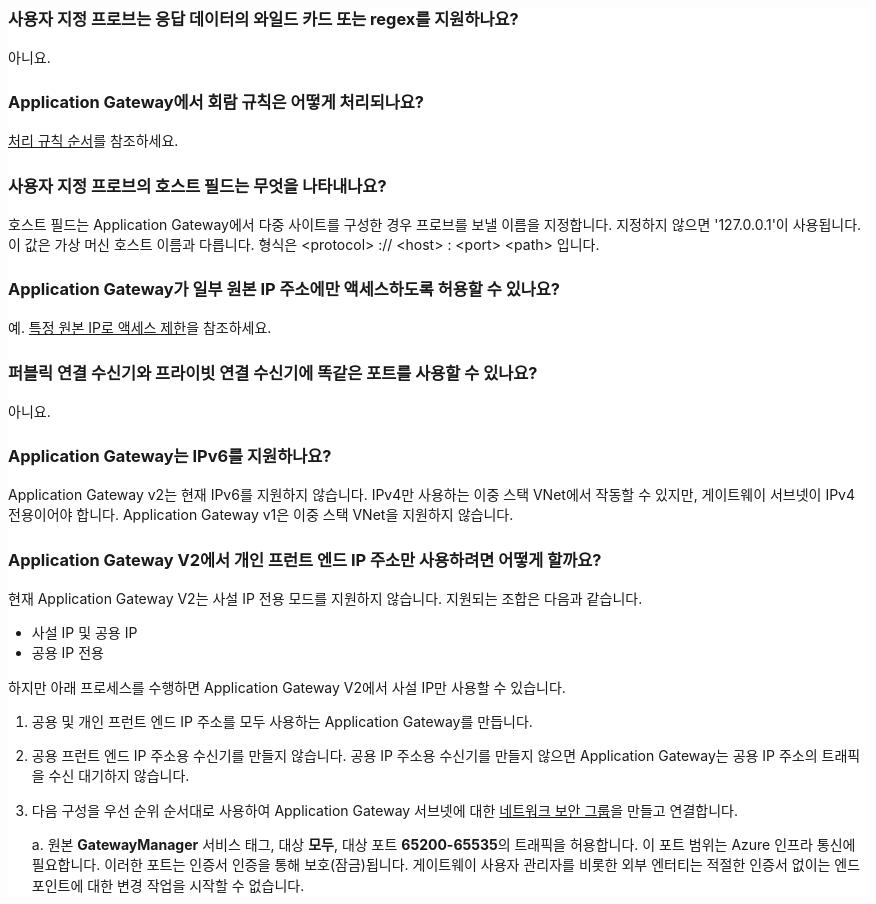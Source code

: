 ### <a name="do-custom-probes-support-wildcards-or-regex-on-response-data"></a>사용자 지정 프로브는 응답 데이터의 와일드 카드 또는 regex를 지원하나요?

아니요. 

### <a name="how-are-routing-rules-processed-in-application-gateway"></a>Application Gateway에서 회람 규칙은 어떻게 처리되나요?

[처리 규칙 순서](https://docs.microsoft.com/azure/application-gateway/configuration-overview#order-of-processing-rules)를 참조하세요.

### <a name="for-custom-probes-what-does-the-host-field-signify"></a>사용자 지정 프로브의 호스트 필드는 무엇을 나타내나요?

호스트 필드는 Application Gateway에서 다중 사이트를 구성한 경우 프로브를 보낼 이름을 지정합니다. 지정하지 않으면 '127.0.0.1'이 사용됩니다. 이 값은 가상 머신 호스트 이름과 다릅니다. 형식은 \<protocol\> :// \<host\> : \<port\> \<path\> 입니다.

### <a name="can-i-allow-application-gateway-access-to-only-a-few-source-ip-addresses"></a>Application Gateway가 일부 원본 IP 주소에만 액세스하도록 허용할 수 있나요?

예. [특정 원본 IP로 액세스 제한](https://docs.microsoft.com/azure/application-gateway/configuration-overview#allow-application-gateway-access-to-a-few-source-ips)을 참조하세요.

### <a name="can-i-use-the-same-port-for-both-public-facing-and-private-facing-listeners"></a>퍼블릭 연결 수신기와 프라이빗 연결 수신기에 똑같은 포트를 사용할 수 있나요?

아니요.

### <a name="does-application-gateway-support-ipv6"></a>Application Gateway는 IPv6를 지원하나요?

Application Gateway v2는 현재 IPv6를 지원하지 않습니다. IPv4만 사용하는 이중 스택 VNet에서 작동할 수 있지만, 게이트웨이 서브넷이 IPv4 전용이어야 합니다. Application Gateway v1은 이중 스택 VNet을 지원하지 않습니다. 

### <a name="how-do-i-use-application-gateway-v2-with-only-private-frontend-ip-address"></a>Application Gateway V2에서 개인 프런트 엔드 IP 주소만 사용하려면 어떻게 할까요?

현재 Application Gateway V2는 사설 IP 전용 모드를 지원하지 않습니다. 지원되는 조합은 다음과 같습니다.
* 사설 IP 및 공용 IP
* 공용 IP 전용

하지만 아래 프로세스를 수행하면 Application Gateway V2에서 사설 IP만 사용할 수 있습니다.
1. 공용 및 개인 프런트 엔드 IP 주소를 모두 사용하는 Application Gateway를 만듭니다.
2. 공용 프런트 엔드 IP 주소용 수신기를 만들지 않습니다. 공용 IP 주소용 수신기를 만들지 않으면 Application Gateway는 공용 IP 주소의 트래픽을 수신 대기하지 않습니다.
3. 다음 구성을 우선 순위 순서대로 사용하여 Application Gateway 서브넷에 대한 [네트워크 보안 그룹](https://docs.microsoft.com/azure/virtual-network/security-overview)을 만들고 연결합니다.
    
    a. 원본 **GatewayManager** 서비스 태그, 대상 **모두**, 대상 포트 **65200-65535**의 트래픽을 허용합니다. 이 포트 범위는 Azure 인프라 통신에 필요합니다. 이러한 포트는 인증서 인증을 통해 보호(잠금)됩니다. 게이트웨이 사용자 관리자를 비롯한 외부 엔터티는 적절한 인증서 없이는 엔드포인트에 대한 변경 작업을 시작할 수 없습니다.
    